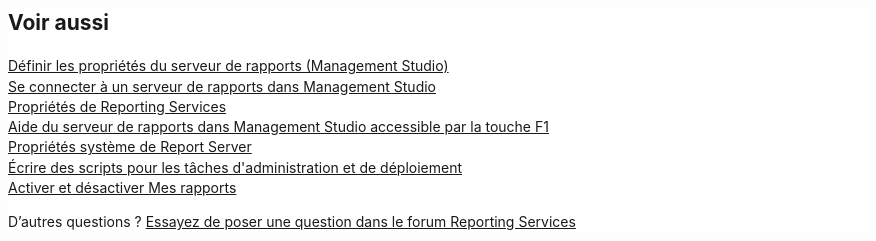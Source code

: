 ## <a name="see-also"></a>Voir aussi

[Définir les propriétés du serveur de rapports &#40;Management Studio&#41;](../../reporting-services/tools/set-report-server-properties-management-studio.md)   
[Se connecter à un serveur de rapports dans Management Studio](../../reporting-services/tools/connect-to-a-report-server-in-management-studio.md)   
[Propriétés de Reporting Services](../../reporting-services/report-server-web-service/net-framework/reporting-services-properties.md)   
[Aide du serveur de rapports dans Management Studio accessible par la touche F1](../../reporting-services/tools/report-server-in-management-studio-f1-help.md)   
[Propriétés système de Report Server](../../reporting-services/report-server-web-service/net-framework/reporting-services-properties-report-server-system-properties.md)   
[Écrire des scripts pour les tâches d'administration et de déploiement](../../reporting-services/tools/script-deployment-and-administrative-tasks.md)   
[Activer et désactiver Mes rapports](../../reporting-services/report-server/enable-and-disable-my-reports.md)  

D’autres questions ? [Essayez de poser une question dans le forum Reporting Services](https://go.microsoft.com/fwlink/?LinkId=620231)